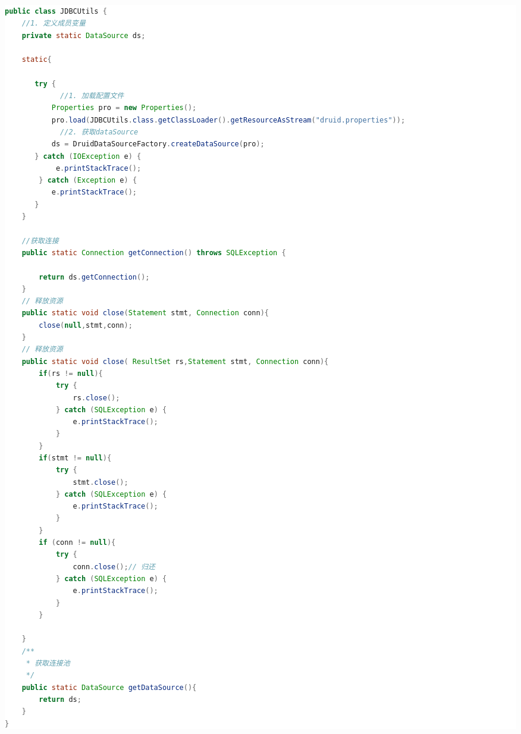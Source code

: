 ```java
public class JDBCUtils {
    //1. 定义成员变量
    private static DataSource ds;

    static{

       try {
             //1. 加载配置文件
           Properties pro = new Properties();
           pro.load(JDBCUtils.class.getClassLoader().getResourceAsStream("druid.properties"));
             //2. 获取dataSource
           ds = DruidDataSourceFactory.createDataSource(pro);
       } catch (IOException e) {
            e.printStackTrace();
        } catch (Exception e) {
           e.printStackTrace();
       }
    }

    //获取连接
    public static Connection getConnection() throws SQLException {

        return ds.getConnection();
    }
    // 释放资源
    public static void close(Statement stmt, Connection conn){
        close(null,stmt,conn);
    }
    // 释放资源
    public static void close( ResultSet rs,Statement stmt, Connection conn){
        if(rs != null){
            try {
                rs.close();
            } catch (SQLException e) {
                e.printStackTrace();
            }
        }
        if(stmt != null){
            try {
                stmt.close();
            } catch (SQLException e) {
                e.printStackTrace();
            }
        }
        if (conn != null){
            try {
                conn.close();// 归还
            } catch (SQLException e) {
                e.printStackTrace();
            }
        }

    }
    /**
     * 获取连接池
     */
    public static DataSource getDataSource(){
        return ds;
    }
}

```
